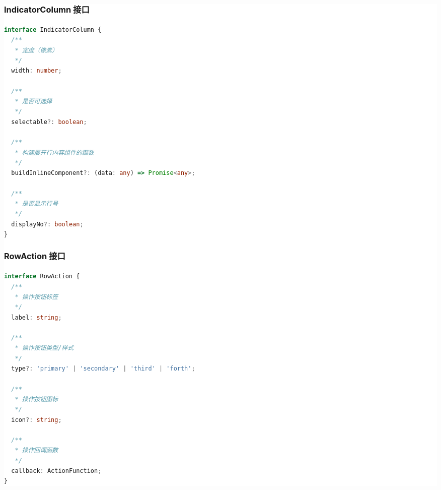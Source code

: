 ### IndicatorColumn 接口

```typescript
interface IndicatorColumn {
  /**
   * 宽度（像素）
   */
  width: number;

  /**
   * 是否可选择
   */
  selectable?: boolean;

  /**
   * 构建展开行内容组件的函数
   */
  buildInlineComponent?: (data: any) => Promise<any>;

  /**
   * 是否显示行号
   */
  displayNo?: boolean;
}
```

### RowAction 接口

```typescript
interface RowAction {
  /**
   * 操作按钮标签
   */
  label: string;

  /**
   * 操作按钮类型/样式
   */
  type?: 'primary' | 'secondary' | 'third' | 'forth';

  /**
   * 操作按钮图标
   */
  icon?: string;

  /**
   * 操作回调函数
   */
  callback: ActionFunction;
}
```
